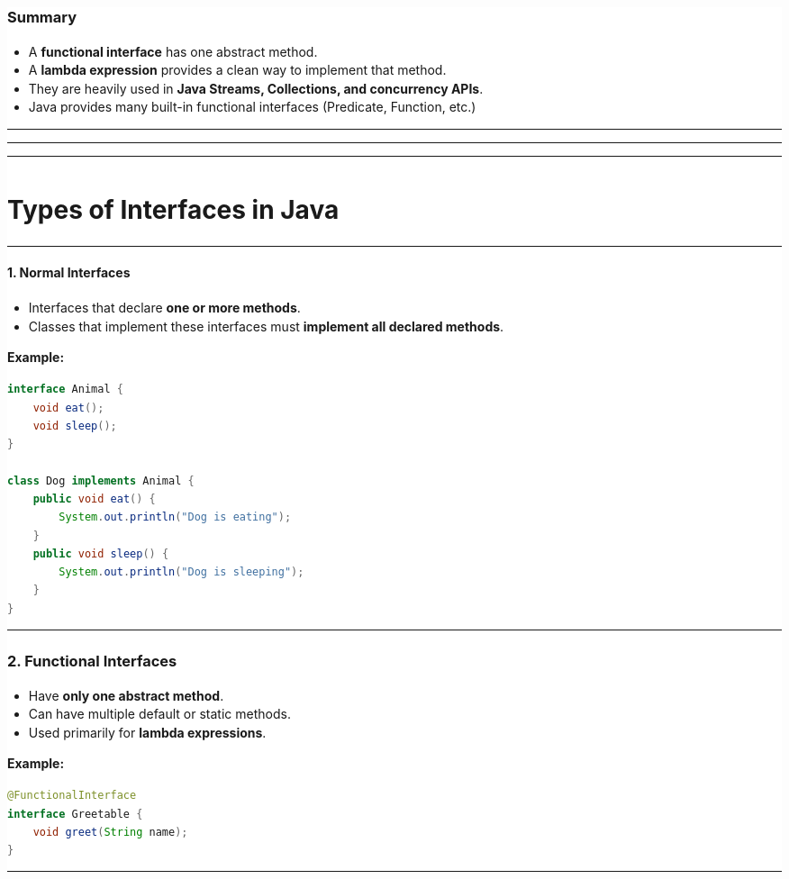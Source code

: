 ### Summary

- A **functional interface** has one abstract method.
- A **lambda expression** provides a clean way to implement that method.
- They are heavily used in **Java Streams, Collections, and concurrency APIs**.
- Java provides many built-in functional interfaces (Predicate, Function, etc.)






---
---
---









# Types of Interfaces in Java

---
#### 1. **Normal Interfaces**

- Interfaces that declare **one or more methods**.
- Classes that implement these interfaces must **implement all declared methods**.

**Example:**

```java
interface Animal {
    void eat();
    void sleep();
}

class Dog implements Animal {
    public void eat() {
        System.out.println("Dog is eating");
    }
    public void sleep() {
        System.out.println("Dog is sleeping");
    }
}
```

---
### 2. **Functional Interfaces**
- Have **only one abstract method**.
- Can have multiple default or static methods.
- Used primarily for **lambda expressions**.

**Example:**
```java
@FunctionalInterface
interface Greetable {
    void greet(String name);
}
```

---
